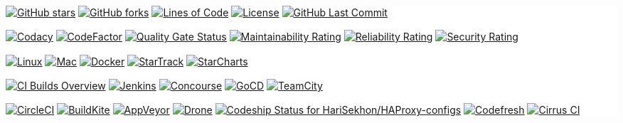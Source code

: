 [![GitHub stars](https://img.shields.io/github/stars/harisekhon/HAProxy-configs?logo=github)](https://github.com/HariSekhon/HAProxy-configs/stargazers)
[![GitHub forks](https://img.shields.io/github/forks/harisekhon/HAProxy-configs?logo=github)](https://github.com/HariSekhon/HAProxy-configs/network)
[![Lines of Code](https://img.shields.io/badge/lines%20of%20code-6k-lightgrey?logo=codecademy)](https://github.com/HariSekhon/HAProxy-configs)
[![License](https://img.shields.io/github/license/HariSekhon/HAProxy-configs)](https://github.com/HariSekhon/HAProxy-configs/blob/master/LICENSE)
[![GitHub Last Commit](https://img.shields.io/github/last-commit/HariSekhon/HAProxy-configs?logo=github)](https://github.com/HariSekhon/HAProxy-configs/commits/master)

[![Codacy](https://api.codacy.com/project/badge/Grade/f24e17486db64270b4ae9c10f7f2bf84)](https://www.codacy.com/app/harisekhon/haproxy-configs)
[![CodeFactor](https://www.codefactor.io/repository/github/harisekhon/HAProxy-configs/badge)](https://www.codefactor.io/repository/github/harisekhon/HAProxy-configs)
[![Quality Gate Status](https://sonarcloud.io/api/project_badges/measure?project=HariSekhon_HAProxy-configs&metric=alert_status)](https://sonarcloud.io/dashboard?id=HariSekhon_HAProxy-configs)
[![Maintainability Rating](https://sonarcloud.io/api/project_badges/measure?project=HariSekhon_HAProxy-configs&metric=sqale_rating)](https://sonarcloud.io/dashboard?id=HariSekhon_HAProxy-configs)
[![Reliability Rating](https://sonarcloud.io/api/project_badges/measure?project=HariSekhon_HAProxy-configs&metric=reliability_rating)](https://sonarcloud.io/dashboard?id=HariSekhon_HAProxy-configs)
[![Security Rating](https://sonarcloud.io/api/project_badges/measure?project=HariSekhon_HAProxy-configs&metric=security_rating)](https://sonarcloud.io/dashboard?id=HariSekhon_HAProxy-configs)

[![Linux](https://img.shields.io/badge/OS-Linux-blue?logo=linux)](https://github.com/HariSekhon/HAProxy-configs)
[![Mac](https://img.shields.io/badge/OS-Mac-blue?logo=apple)](https://github.com/HariSekhon/HAProxy-configs)
[![Docker](https://img.shields.io/badge/container-Docker-blue?logo=docker&logoColor=white)](https://hub.docker.com/_/haproxy)
[![StarTrack](https://img.shields.io/badge/Star-Track-blue?logo=github)](https://seladb.github.io/StarTrack-js/#/preload?r=HariSekhon,Nagios-Plugins&r=HariSekhon,Dockerfiles&r=HariSekhon,DevOps-Python-tools&r=HariSekhon,DevOps-Perl-tools&r=HariSekhon,DevOps-Bash-tools&r=HariSekhon,HAProxy-configs&r=HariSekhon,SQL-scripts)
[![StarCharts](https://img.shields.io/badge/Star-Charts-blue?logo=github)](https://github.com/HariSekhon/DevOps-Bash-tools/blob/master/STARCHARTS.md)

[![CI Builds Overview](https://img.shields.io/badge/CI%20Builds-Overview%20Page-blue?logo=circleci)](https://harisekhon.github.io/CI-CD/)
[![Jenkins](https://img.shields.io/badge/Jenkins-ready-blue?logo=jenkins&logoColor=white)](https://github.com/HariSekhon/HAProxy-configs/blob/master/Jenkinsfile)
[![Concourse](https://img.shields.io/badge/Concourse-ready-blue?logo=concourse)](https://github.com/HariSekhon/HAProxy-configs/blob/master/.concourse.yml)
[![GoCD](https://img.shields.io/badge/GoCD-ready-blue?logo=go)](https://github.com/HariSekhon/HAProxy-configs/blob/master/.gocd.yml)
[![TeamCity](https://img.shields.io/badge/TeamCity-ready-blue?logo=teamcity)](https://github.com/HariSekhon/TeamCity-CI)

[![CircleCI](https://circleci.com/gh/HariSekhon/HAProxy-configs.svg?style=svg)](https://circleci.com/gh/HariSekhon/HAProxy-configs)
[![BuildKite](https://img.shields.io/buildkite/0eaa69ea93cc6695ecd48013d1daf895e0e9a7bcef068b7324/master?label=BuildKite&logo=buildkite)](https://buildkite.com/hari-sekhon/haproxy-configs)
[![AppVeyor](https://img.shields.io/appveyor/build/harisekhon/HAProxy-configs/master?logo=appveyor&label=AppVeyor)](https://ci.appveyor.com/project/HariSekhon/HAProxy-configs/branch/master)
[![Drone](https://img.shields.io/drone/build/HariSekhon/HAProxy-configs/master?logo=drone&label=Drone)](https://cloud.drone.io/HariSekhon/HAProxy-configs)
[![Codeship Status for HariSekhon/HAProxy-configs](https://app.codeship.com/projects/6e6d6a50-3c5f-0138-6969-1ecbdb7eccb9/status?branch=master)](https://app.codeship.com/projects/387248)
[![Codefresh](https://g.codefresh.io/api/badges/pipeline/harisekhon/GitHub%2FHAProxy-configs?branch=master&key=eyJhbGciOiJIUzI1NiJ9.NWU1MmM5OGNiM2FiOWUzM2Y3ZDZmYjM3.O69674cW7vYom3v5JOGKXDbYgCVIJU9EWhXUMHl3zwA&type=cf-1)](https://g.codefresh.io/pipelines/edit/new/builds?id=5e58e31b3953b7fe454b7904&pipeline=HAProxy-configs&projects=GitHub&projectId=5e52ca8ea284e00f882ea992&context=github&filter=page:1;pageSize:10;timeFrameStart:week)
[![Cirrus CI](https://img.shields.io/cirrus/github/HariSekhon/HAProxy-configs/master?logo=Cirrus%20CI&label=Cirrus%20CI)](https://cirrus-ci.com/github/HariSekhon/HAProxy-configs)
